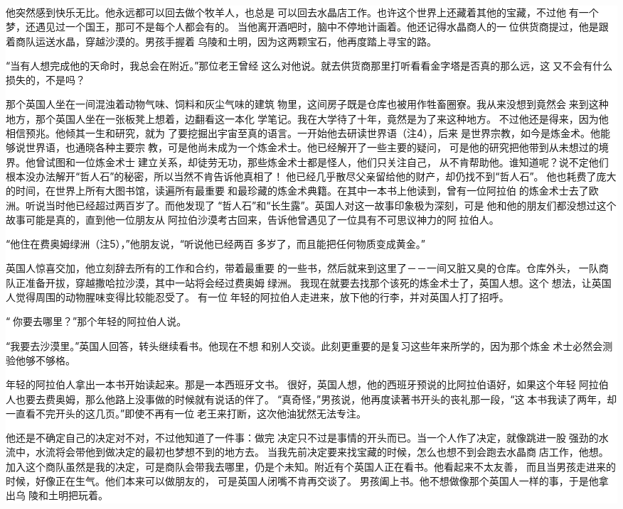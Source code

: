 他突然感到快乐无比。他永远都可以回去做个牧羊人，也总是
可以回去水晶店工作。也许这个世界上还藏着其他的宝藏，不过他
有一个梦，还遇见过一个国王，那可不是每个人都会有的。
当他离开酒吧时，脑中不停地计画着。他还记得水晶商人的一
位供货商提过，他是跟着商队运送水晶，穿越沙漠的。男孩手握着
乌陵和土明，因为这两颗宝石，他再度踏上寻宝的路。

“当有人想完成他的天命时，我总会在附近。”那位老王曾经
这么对他说。就去供货商那里打听看看金字塔是否真的那么远，这
又不会有什么损失的，不是吗？

那个英国人坐在一间混浊着动物气味、饲料和灰尘气味的建筑
物里，这间房子既是仓库也被用作牲畜圈寮。我从来没想到竟然会
来到这种地方，那个英国人坐在一张板凳上想着，边翻看这一本化
学笔记。我在大学待了十年，竟然是为了来这种地方。
不过他还是得来，因为他相信预兆。他倾其一生和研究，就为
了要挖掘出宇宙至真的语言。一开始他去研读世界语（注4），后来
是世界宗教，如今是炼金术。他能够说世界语，也通晓各种主要宗
教，可是他尚未成为一个炼金术士。他已经解开了一些主要的疑问，
可是他的研究把他带到从未想过的境界。他曾试图和一位炼金术士
建立关系，却徒劳无功，那些炼金术士都是怪人，他们只关注自己，
从不肯帮助他。谁知道呢？说不定他们根本没办法解开“哲人石”的秘密，所以当然不肯告诉他真相了！
他已经几乎散尽父亲留给他的财产，却仍找不到“哲人石”。
他也耗费了庞大的时间，在世界上所有大图书馆，读遍所有最重要
和最珍藏的炼金术典籍。在其中一本书上他读到，曾有一位阿拉伯
的炼金术士去了欧洲。听说当时他已经超过两百岁了。而他发现了
“哲人石”和“长生露”。英国人对这一故事印象极为深刻，可是
他和他的朋友们都没想过这个故事可能是真的，直到他一位朋友从
阿拉伯沙漠考古回来，告诉他曾遇见了一位具有不可思议神力的阿
拉伯人。

“他住在费奥姆绿洲（注5），”他朋友说，“听说他已经两百
多岁了，而且能把任何物质变成黄金。”

英国人惊喜交加，他立刻辞去所有的工作和合约，带着最重要
的一些书，然后就来到这里了－－一间又脏又臭的仓库。仓库外头，
一队商队正准备开拔，穿越撒哈拉沙漠，其中一站将会经过费奥姆
绿洲。 我现在就要去找那个该死的炼金术士了，英国人想。这个
想法，让英国人觉得周围的动物腥味变得比较能忍受了。 有一位
年轻的阿拉伯人走进来，放下他的行李，并对英国人打了招呼。

“ 你要去哪里？”那个年轻的阿拉伯人说。

“我要去沙漠里。”英国人回答，转头继续看书。他现在不想
和别人交谈。此刻更重要的是复习这些年来所学的，因为那个炼金
术士必然会测验他够不够格。

年轻的阿拉伯人拿出一本书开始读起来。那是一本西班牙文书。
很好，英国人想，他的西班牙预说的比阿拉伯语好，如果这个年轻
阿拉伯人也要去费奥姆，那么他路上没事做的时候就有说话的伴了。
“真奇怪，”男孩说，他再度读著书开头的丧礼那一段，“这
本书我读了两年，却一直看不完开头的这几页。”即使不再有一位
老王来打断，这次他油犹然无法专注。

他还是不确定自己的决定对不对，不过他知道了一件事：做完
决定只不过是事情的开头而已。当一个人作了决定，就像跳进一股
强劲的水流中，水流将会带他到做决定的最初也梦想不到的地方去。
当我先前决定要来找宝藏的时候，怎么也想不到会跑去水晶商
店工作，他想。加入这个商队虽然是我的决定，可是商队会带我去哪里，仍是个未知。附近有个英国人正在看书。他看起来不太友善，
而且当男孩走进来的时候，好像正在生气。他们本来可以做朋友的，
可是英国人闭嘴不肯再交谈了。
男孩阖上书。他不想做像那个英国人一样的事，于是他拿出乌
陵和土明把玩着。
